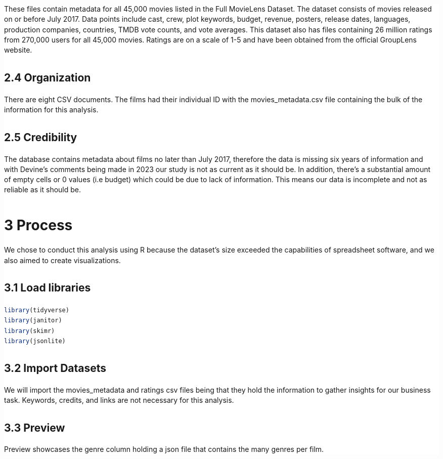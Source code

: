 These files contain metadata for all 45,000 movies listed in the Full
MovieLens Dataset. The dataset consists of movies released on or before
July 2017. Data points include cast, crew, plot keywords, budget,
revenue, posters, release dates, languages, production companies,
countries, TMDB vote counts, and vote averages. This dataset also has
files containing 26 million ratings from 270,000 users for all 45,000
movies. Ratings are on a scale of 1-5 and have been obtained from the
official GroupLens website.

## 2.4 Organization

There are eight CSV documents. The films had their individual ID with
the movies_metadata.csv file containing the bulk of the information for
this analysis.

## 2.5 Credibility

The database contains metadata about films no later than July 2017,
therefore the data is missing six years of information and with Devine’s
comments being made in 2023 our study is not as current as it should be.
In addition, there’s a substantial amount of empty cells or 0 values
(i.e budget) which could be due to lack of information. This means our
data is incomplete and not as reliable as it should be.

# 3 Process

We chose to conduct this analysis using R because the dataset’s size
exceeded the capabilities of spreadsheet software, and we also aimed to
create visualizations.

## 3.1 Load libraries

``` r
library(tidyverse)
library(janitor)
library(skimr)
library(jsonlite)
```

## 3.2 Import Datasets

We will import the movies_metadata and ratings csv files being that they
hold the information to gather insights for our business task. Keywords,
credits, and links are not necessary for this analysis.

## 3.3 Preview

Preview showcases the genre column holding a json file that contains the
many genres per film.
